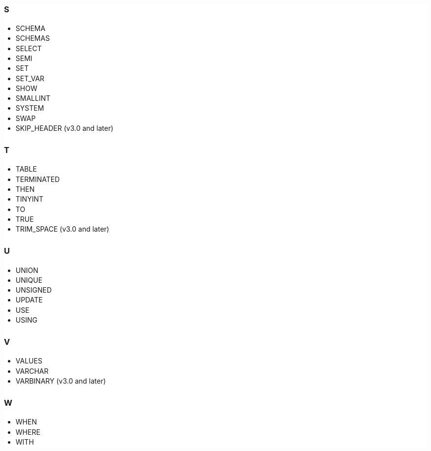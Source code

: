 ### S

- SCHEMA
- SCHEMAS
- SELECT
- SEMI
- SET
- SET_VAR
- SHOW
- SMALLINT
- SYSTEM
- SWAP
- SKIP_HEADER (v3.0 and later)

### T

- TABLE
- TERMINATED
- THEN
- TINYINT
- TO
- TRUE
- TRIM_SPACE (v3.0 and later)

### U

- UNION
- UNIQUE
- UNSIGNED
- UPDATE
- USE
- USING

### V

- VALUES
- VARCHAR
- VARBINARY (v3.0 and later)

### W

- WHEN
- WHERE
- WITH
